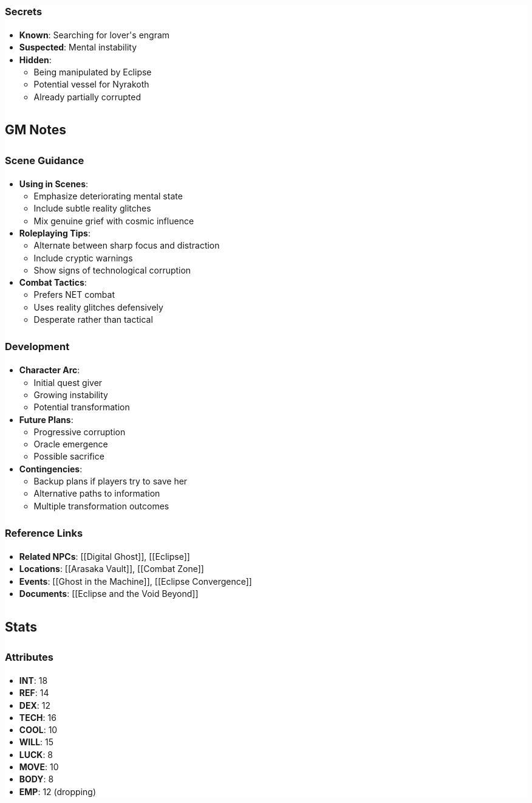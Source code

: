 ### Secrets
- **Known**: Searching for lover's engram
- **Suspected**: Mental instability
- **Hidden**: 
  - Being manipulated by Eclipse
  - Potential vessel for Nyrakoth
  - Already partially corrupted

## GM Notes
### Scene Guidance
- **Using in Scenes**: 
  - Emphasize deteriorating mental state
  - Include subtle reality glitches
  - Mix genuine grief with cosmic influence
- **Roleplaying Tips**: 
  - Alternate between sharp focus and distraction
  - Include cryptic warnings
  - Show signs of technological corruption
- **Combat Tactics**: 
  - Prefers NET combat
  - Uses reality glitches defensively
  - Desperate rather than tactical

### Development
- **Character Arc**: 
  - Initial quest giver
  - Growing instability
  - Potential transformation
- **Future Plans**: 
  - Progressive corruption
  - Oracle emergence
  - Possible sacrifice
- **Contingencies**: 
  - Backup plans if players try to save her
  - Alternative paths to information
  - Multiple transformation outcomes

### Reference Links
- **Related NPCs**: [[Digital Ghost]], [[Eclipse]]
- **Locations**: [[Arasaka Vault]], [[Combat Zone]]
- **Events**: [[Ghost in the Machine]], [[Eclipse Convergence]]
- **Documents**: [[Eclipse and the Void Beyond]]

## Stats
### Attributes
- **INT**: 18
- **REF**: 14
- **DEX**: 12
- **TECH**: 16
- **COOL**: 10
- **WILL**: 15
- **LUCK**: 8
- **MOVE**: 10
- **BODY**: 8
- **EMP**: 12 (dropping)
